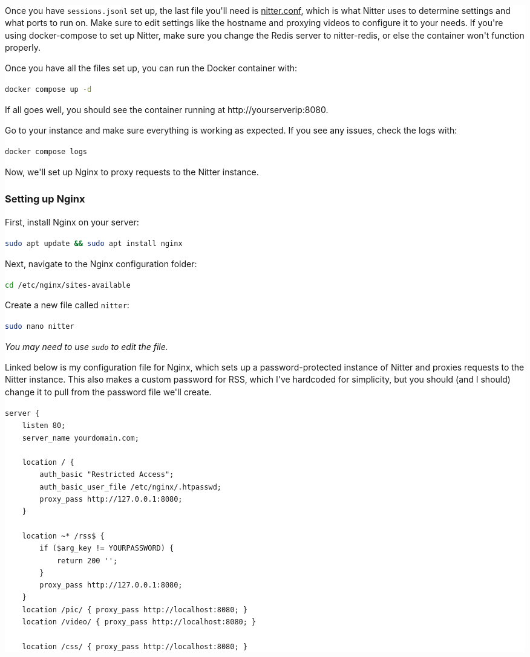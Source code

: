Once you have `sessions.jsonl` set up, the last file you'll need is [nitter.conf](https://github.com/zedeus/nitter/blob/master/nitter.example.conf), which is what Nitter uses to determine settings and what ports to run on.
Make sure to edit settings like the hostname and proxying videos to configure it to your needs.
If you're using docker-compose to set up Nitter, make sure you change the Redis server to nitter-redis, or else the container won't function properly.

Once you have all the files set up, you can run the Docker container with:

```bash
docker compose up -d
```

If all goes well, you should see the container running at http://yourserverip:8080.

Go to your instance and make sure everything is working as expected. If you see any issues, check the logs with:

```bash
docker compose logs
```

Now, we'll set up Nginx to proxy requests to the Nitter instance.

### Setting up Nginx
First, install Nginx on your server:

```bash
sudo apt update && sudo apt install nginx
```

Next, navigate to the Nginx configuration folder:

```bash
cd /etc/nginx/sites-available
```

Create a new file called `nitter`:

```bash
sudo nano nitter
```
_You may need to use `sudo` to edit the file._

Linked below is my configuration file for Nginx, which sets up a password-protected instance of Nitter and proxies requests to the Nitter instance.
This also makes a custom password for RSS, which I've hardcoded for simplicity, but you should (and I should) change it to pull from the password file we'll create.

```nginx
server {
    listen 80;
    server_name yourdomain.com;

    location / {
        auth_basic "Restricted Access";
        auth_basic_user_file /etc/nginx/.htpasswd;
        proxy_pass http://127.0.0.1:8080;
    }

    location ~* /rss$ {
        if ($arg_key != YOURPASSWORD) {
            return 200 '';
        }
        proxy_pass http://127.0.0.1:8080;
    }
    location /pic/ { proxy_pass http://localhost:8080; }
    location /video/ { proxy_pass http://localhost:8080; }

    location /css/ { proxy_pass http://localhost:8080; }

```